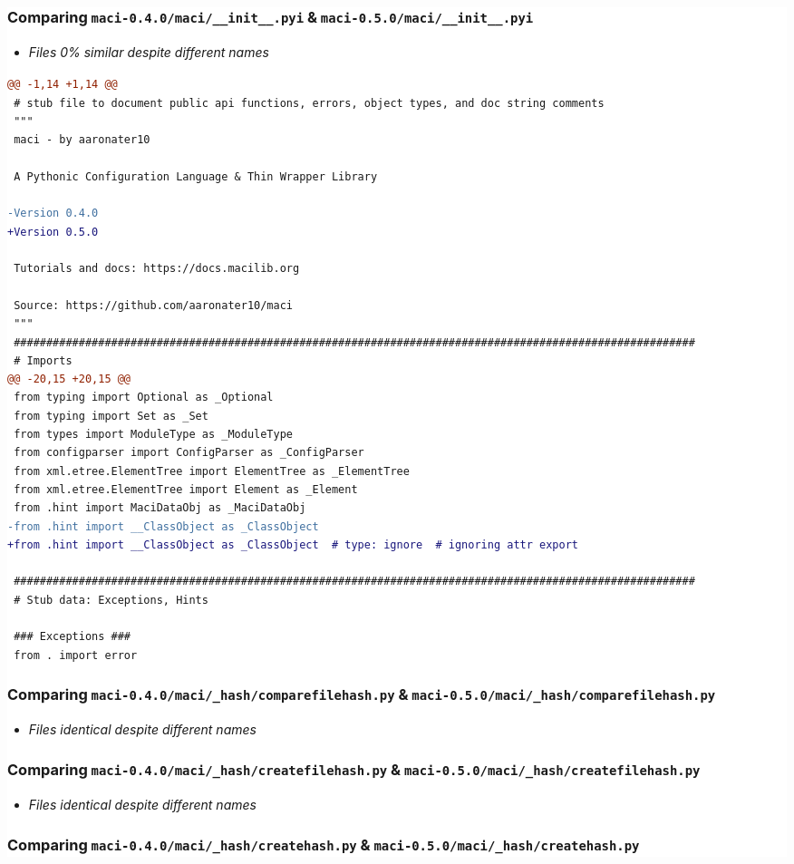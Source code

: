 ### Comparing `maci-0.4.0/maci/__init__.pyi` & `maci-0.5.0/maci/__init__.pyi`

 * *Files 0% similar despite different names*

```diff
@@ -1,14 +1,14 @@
 # stub file to document public api functions, errors, object types, and doc string comments
 """
 maci - by aaronater10
 
 A Pythonic Configuration Language & Thin Wrapper Library
 
-Version 0.4.0
+Version 0.5.0
 
 Tutorials and docs: https://docs.macilib.org
 
 Source: https://github.com/aaronater10/maci
 """
 #########################################################################################################
 # Imports
@@ -20,15 +20,15 @@
 from typing import Optional as _Optional
 from typing import Set as _Set
 from types import ModuleType as _ModuleType
 from configparser import ConfigParser as _ConfigParser
 from xml.etree.ElementTree import ElementTree as _ElementTree
 from xml.etree.ElementTree import Element as _Element
 from .hint import MaciDataObj as _MaciDataObj
-from .hint import __ClassObject as _ClassObject
+from .hint import __ClassObject as _ClassObject  # type: ignore  # ignoring attr export
 
 #########################################################################################################
 # Stub data: Exceptions, Hints
 
 ### Exceptions ###
 from . import error
```

### Comparing `maci-0.4.0/maci/_hash/comparefilehash.py` & `maci-0.5.0/maci/_hash/comparefilehash.py`

 * *Files identical despite different names*

### Comparing `maci-0.4.0/maci/_hash/createfilehash.py` & `maci-0.5.0/maci/_hash/createfilehash.py`

 * *Files identical despite different names*

### Comparing `maci-0.4.0/maci/_hash/createhash.py` & `maci-0.5.0/maci/_hash/createhash.py`
